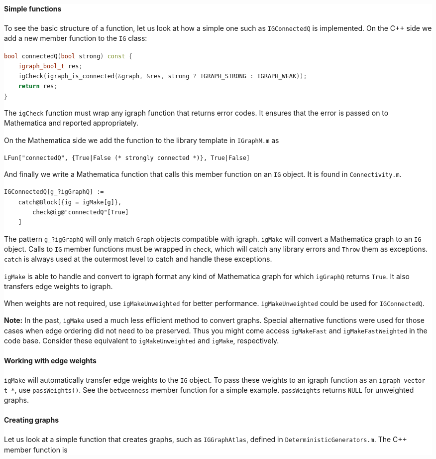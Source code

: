 #### Simple functions

To see the basic structure of a function, let us look at how a simple one such as `IGConnectedQ` is implemented.  On the C++ side we add a new member function to the `IG` class:

```c++
bool connectedQ(bool strong) const {
    igraph_bool_t res;
    igCheck(igraph_is_connected(&graph, &res, strong ? IGRAPH_STRONG : IGRAPH_WEAK));
    return res;
}
```

The `igCheck` function must wrap any igraph function that returns error codes.  It ensures that the error is passed on to Mathematica and reported appropriately.

On the Mathematica side we add the function to the library template in `IGraphM.m` as

```mma
LFun["connectedQ", {True|False (* strongly connected *)}, True|False]
```

And finally we write a Mathematica function that calls this member function on an `IG` object. It is found in `Connectivity.m`.

```mma
IGConnectedQ[g_?igGraphQ] :=
    catch@Block[{ig = igMake[g]},
        check@ig@"connectedQ"[True]
    ]
```

The pattern `g_?igGraphQ` will only match `Graph` objects compatible with igraph.  `igMake` will convert a Mathematica graph to an `IG` object.  Calls to `IG` member functions must be wrapped in `check`, which will catch any library errors and `Throw` them as exceptions.  `catch` is always used at the outermost level to catch and handle these exceptions.

`igMake` is able to handle and convert to igraph format any kind of Mathematica graph for which `igGraphQ` returns `True`.  It also transfers edge weights to igraph.

When weights are not required, use `igMakeUnweighted` for better performance. `igMakeUnweighted` could be used for `IGConnectedQ`.

**Note:** In the past, `igMake` used a much less efficient method to convert graphs. Special alternative functions were used for those cases when edge ordering did not need to be preserved. Thus you might come access `igMakeFast` and `igMakeFastWeighted` in the code base. Consider these equivalent to `igMakeUnweighted` and `igMake`, respectively.  

#### Working with edge weights

`igMake` will automatically transfer edge weights to the `IG` object.  To pass these weights to an igraph function as an `igraph_vector_t *`, use `passWeights()`.  See the `betweenness` member function for a simple example.  `passWeights` returns `NULL` for unweighted graphs.

#### Creating graphs

Let us look at a simple function that creates graphs, such as `IGGraphAtlas`, defined in `DeterministicGenerators.m`. The C++ member function is


  [1]: https://github.com/szhorvat/LTemplate/
  [2]: https://github.com/szhorvat/MicroTest
  [3]: https://igraph.org